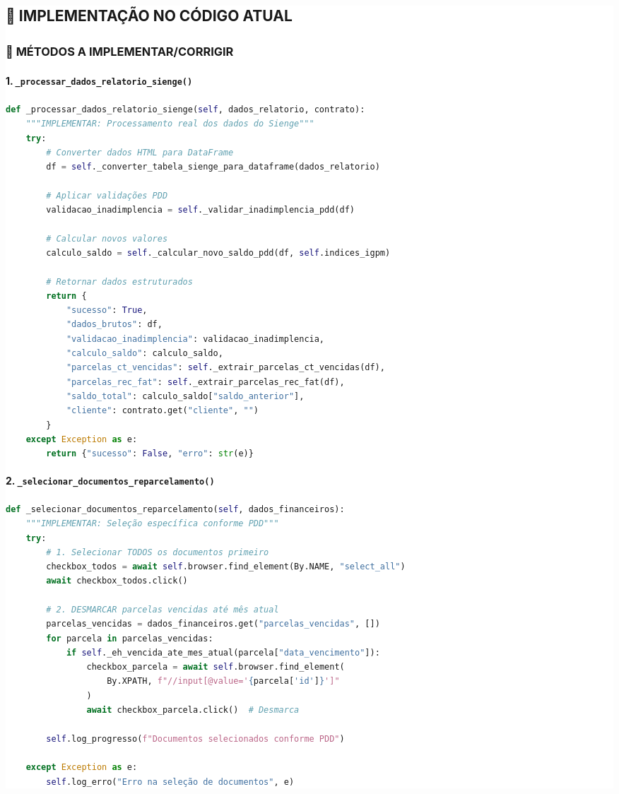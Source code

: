 
## 🎯 IMPLEMENTAÇÃO NO CÓDIGO ATUAL

### 🔧 **MÉTODOS A IMPLEMENTAR/CORRIGIR**

#### 1. **`_processar_dados_relatorio_sienge()`**
```python
def _processar_dados_relatorio_sienge(self, dados_relatorio, contrato):
    """IMPLEMENTAR: Processamento real dos dados do Sienge"""
    try:
        # Converter dados HTML para DataFrame
        df = self._converter_tabela_sienge_para_dataframe(dados_relatorio)

        # Aplicar validações PDD
        validacao_inadimplencia = self._validar_inadimplencia_pdd(df)

        # Calcular novos valores
        calculo_saldo = self._calcular_novo_saldo_pdd(df, self.indices_igpm)

        # Retornar dados estruturados
        return {
            "sucesso": True,
            "dados_brutos": df,
            "validacao_inadimplencia": validacao_inadimplencia,
            "calculo_saldo": calculo_saldo,
            "parcelas_ct_vencidas": self._extrair_parcelas_ct_vencidas(df),
            "parcelas_rec_fat": self._extrair_parcelas_rec_fat(df),
            "saldo_total": calculo_saldo["saldo_anterior"],
            "cliente": contrato.get("cliente", "")
        }
    except Exception as e:
        return {"sucesso": False, "erro": str(e)}
```

#### 2. **`_selecionar_documentos_reparcelamento()`**
```python
def _selecionar_documentos_reparcelamento(self, dados_financeiros):
    """IMPLEMENTAR: Seleção específica conforme PDD"""
    try:
        # 1. Selecionar TODOS os documentos primeiro
        checkbox_todos = await self.browser.find_element(By.NAME, "select_all")
        await checkbox_todos.click()

        # 2. DESMARCAR parcelas vencidas até mês atual
        parcelas_vencidas = dados_financeiros.get("parcelas_vencidas", [])
        for parcela in parcelas_vencidas:
            if self._eh_vencida_ate_mes_atual(parcela["data_vencimento"]):
                checkbox_parcela = await self.browser.find_element(
                    By.XPATH, f"//input[@value='{parcela['id']}']"
                )
                await checkbox_parcela.click()  # Desmarca

        self.log_progresso(f"Documentos selecionados conforme PDD")

    except Exception as e:
        self.log_erro("Erro na seleção de documentos", e)
```
